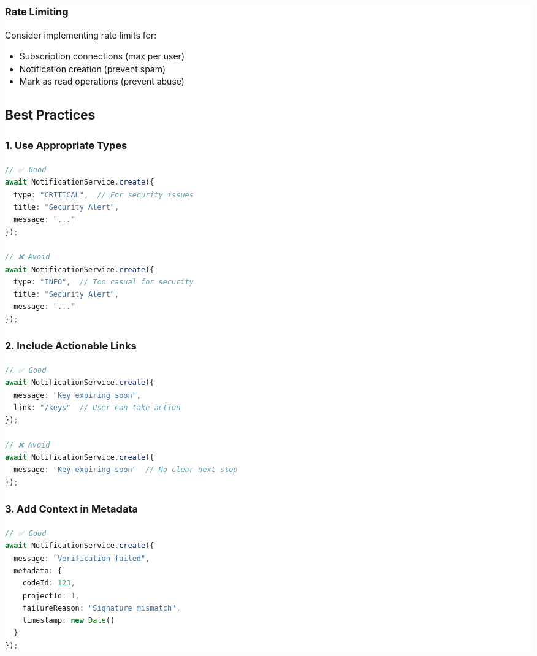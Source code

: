### Rate Limiting
Consider implementing rate limits for:
- Subscription connections (max per user)
- Notification creation (prevent spam)
- Mark as read operations (prevent abuse)

## Best Practices

### 1. Use Appropriate Types
```typescript
// ✅ Good
await NotificationService.create({
  type: "CRITICAL",  // For security issues
  title: "Security Alert",
  message: "..."
});

// ❌ Avoid
await NotificationService.create({
  type: "INFO",  // Too casual for security
  title: "Security Alert",
  message: "..."
});
```

### 2. Include Actionable Links
```typescript
// ✅ Good
await NotificationService.create({
  message: "Key expiring soon",
  link: "/keys"  // User can take action
});

// ❌ Avoid
await NotificationService.create({
  message: "Key expiring soon"  // No clear next step
});
```

### 3. Add Context in Metadata
```typescript
// ✅ Good
await NotificationService.create({
  message: "Verification failed",
  metadata: {
    codeId: 123,
    projectId: 1,
    failureReason: "Signature mismatch",
    timestamp: new Date()
  }
});
```
